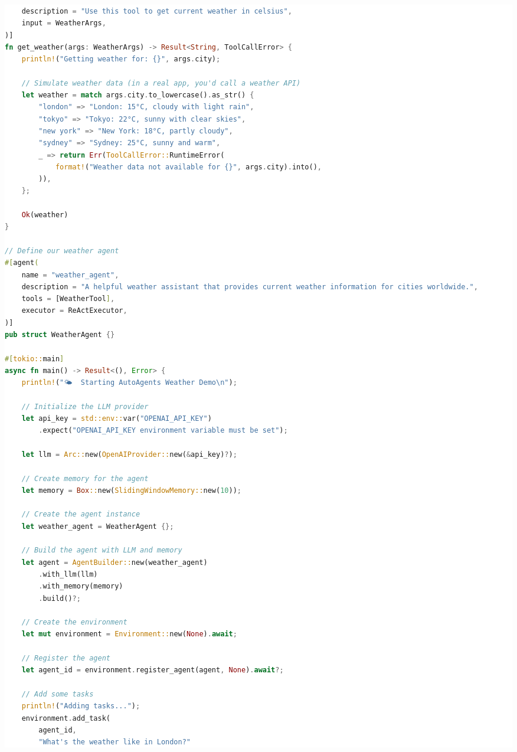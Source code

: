 ```rust
    description = "Use this tool to get current weather in celsius",
    input = WeatherArgs,
)]
fn get_weather(args: WeatherArgs) -> Result<String, ToolCallError> {
    println!("Getting weather for: {}", args.city);
    
    // Simulate weather data (in a real app, you'd call a weather API)
    let weather = match args.city.to_lowercase().as_str() {
        "london" => "London: 15°C, cloudy with light rain",
        "tokyo" => "Tokyo: 22°C, sunny with clear skies",
        "new york" => "New York: 18°C, partly cloudy",
        "sydney" => "Sydney: 25°C, sunny and warm",
        _ => return Err(ToolCallError::RuntimeError(
            format!("Weather data not available for {}", args.city).into(),
        )),
    };
    
    Ok(weather)
}

// Define our weather agent
#[agent(
    name = "weather_agent",
    description = "A helpful weather assistant that provides current weather information for cities worldwide.",
    tools = [WeatherTool],
    executor = ReActExecutor,
)]
pub struct WeatherAgent {}

#[tokio::main]
async fn main() -> Result<(), Error> {
    println!("🌤️  Starting AutoAgents Weather Demo\n");

    // Initialize the LLM provider
    let api_key = std::env::var("OPENAI_API_KEY")
        .expect("OPENAI_API_KEY environment variable must be set");
    
    let llm = Arc::new(OpenAIProvider::new(&api_key)?);

    // Create memory for the agent
    let memory = Box::new(SlidingWindowMemory::new(10));

    // Create the agent instance
    let weather_agent = WeatherAgent {};

    // Build the agent with LLM and memory
    let agent = AgentBuilder::new(weather_agent)
        .with_llm(llm)
        .with_memory(memory)
        .build()?;

    // Create the environment
    let mut environment = Environment::new(None).await;

    // Register the agent
    let agent_id = environment.register_agent(agent, None).await?;

    // Add some tasks
    println!("Adding tasks...");
    environment.add_task(
        agent_id,
        "What's the weather like in London?"
```